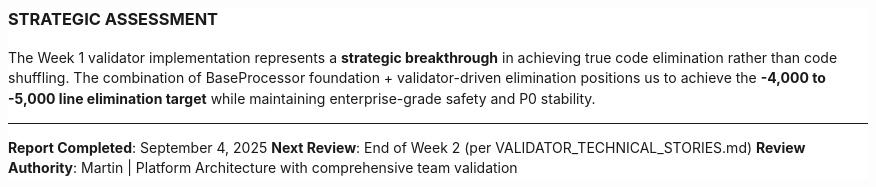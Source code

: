 ### **STRATEGIC ASSESSMENT**
The Week 1 validator implementation represents a **strategic breakthrough** in achieving true code elimination rather than code shuffling. The combination of BaseProcessor foundation + validator-driven elimination positions us to achieve the **-4,000 to -5,000 line elimination target** while maintaining enterprise-grade safety and P0 stability.

---

**Report Completed**: September 4, 2025
**Next Review**: End of Week 2 (per VALIDATOR_TECHNICAL_STORIES.md)
**Review Authority**: Martin | Platform Architecture with comprehensive team validation
